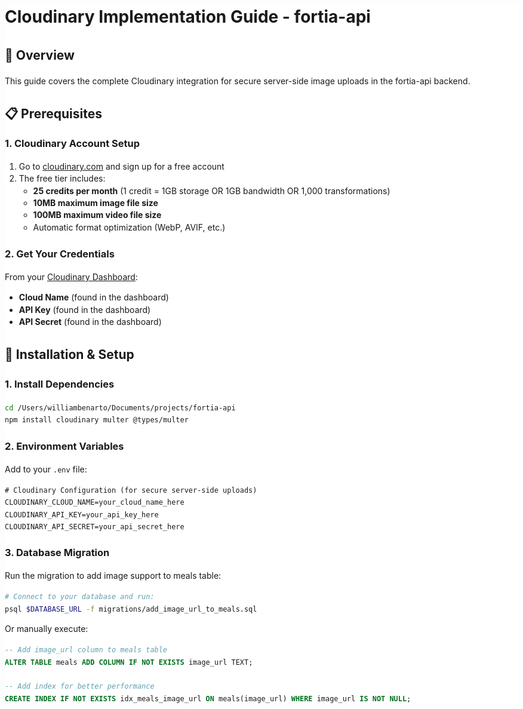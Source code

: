 # Cloudinary Implementation Guide - fortia-api

## 🎯 Overview
This guide covers the complete Cloudinary integration for secure server-side image uploads in the fortia-api backend.

## 📋 Prerequisites

### 1. Cloudinary Account Setup
1. Go to [cloudinary.com](https://cloudinary.com) and sign up for a free account
2. The free tier includes:
   - **25 credits per month** (1 credit = 1GB storage OR 1GB bandwidth OR 1,000 transformations)
   - **10MB maximum image file size**
   - **100MB maximum video file size**
   - Automatic format optimization (WebP, AVIF, etc.)

### 2. Get Your Credentials
From your [Cloudinary Dashboard](https://cloudinary.com/console):
- **Cloud Name** (found in the dashboard)
- **API Key** (found in the dashboard)
- **API Secret** (found in the dashboard)

## 🔧 Installation & Setup

### 1. Install Dependencies
```bash
cd /Users/williambenarto/Documents/projects/fortia-api
npm install cloudinary multer @types/multer
```

### 2. Environment Variables
Add to your `.env` file:
```env
# Cloudinary Configuration (for secure server-side uploads)
CLOUDINARY_CLOUD_NAME=your_cloud_name_here
CLOUDINARY_API_KEY=your_api_key_here
CLOUDINARY_API_SECRET=your_api_secret_here
```

### 3. Database Migration
Run the migration to add image support to meals table:
```bash
# Connect to your database and run:
psql $DATABASE_URL -f migrations/add_image_url_to_meals.sql
```

Or manually execute:
```sql
-- Add image_url column to meals table
ALTER TABLE meals ADD COLUMN IF NOT EXISTS image_url TEXT;

-- Add index for better performance
CREATE INDEX IF NOT EXISTS idx_meals_image_url ON meals(image_url) WHERE image_url IS NOT NULL;
```
